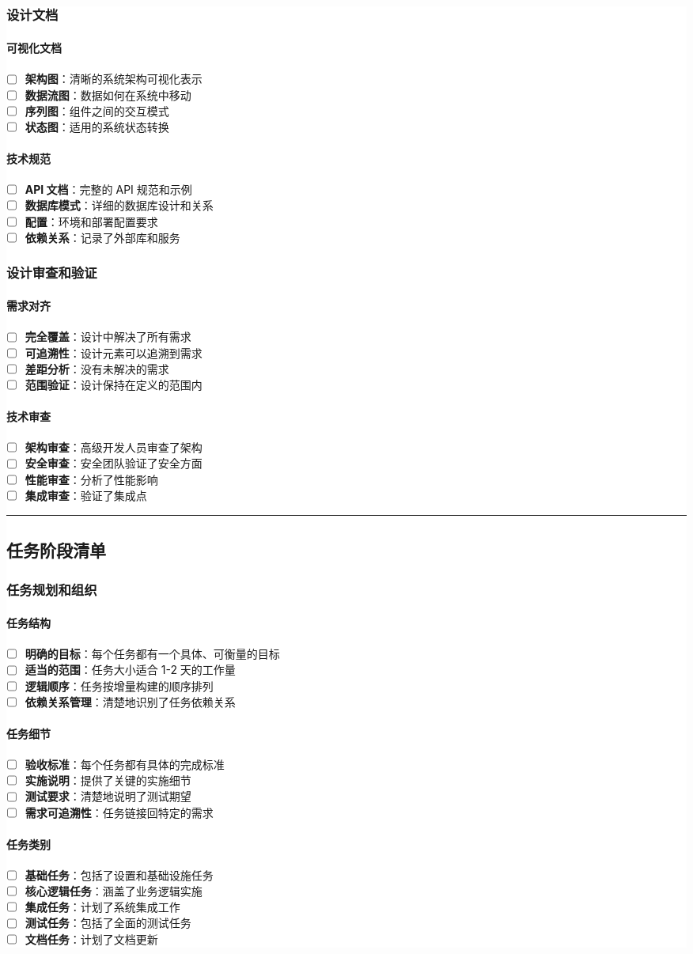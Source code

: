 ### 设计文档

#### 可视化文档
- [ ] **架构图**：清晰的系统架构可视化表示
- [ ] **数据流图**：数据如何在系统中移动
- [ ] **序列图**：组件之间的交互模式
- [ ] **状态图**：适用的系统状态转换

#### 技术规范
- [ ] **API 文档**：完整的 API 规范和示例
- [ ] **数据库模式**：详细的数据库设计和关系
- [ ] **配置**：环境和部署配置要求
- [ ] **依赖关系**：记录了外部库和服务

### 设计审查和验证

#### 需求对齐
- [ ] **完全覆盖**：设计中解决了所有需求
- [ ] **可追溯性**：设计元素可以追溯到需求
- [ ] **差距分析**：没有未解决的需求
- [ ] **范围验证**：设计保持在定义的范围内

#### 技术审查
- [ ] **架构审查**：高级开发人员审查了架构
- [ ] **安全审查**：安全团队验证了安全方面
- [ ] **性能审查**：分析了性能影响
- [ ] **集成审查**：验证了集成点

---

## 任务阶段清单

### 任务规划和组织

#### 任务结构
- [ ] **明确的目标**：每个任务都有一个具体、可衡量的目标
- [ ] **适当的范围**：任务大小适合 1-2 天的工作量
- [ ] **逻辑顺序**：任务按增量构建的顺序排列
- [ ] **依赖关系管理**：清楚地识别了任务依赖关系

#### 任务细节
- [ ] **验收标准**：每个任务都有具体的完成标准
- [ ] **实施说明**：提供了关键的实施细节
- [ ] **测试要求**：清楚地说明了测试期望
- [ ] **需求可追溯性**：任务链接回特定的需求

#### 任务类别
- [ ] **基础任务**：包括了设置和基础设施任务
- [ ] **核心逻辑任务**：涵盖了业务逻辑实施
- [ ] **集成任务**：计划了系统集成工作
- [ ] **测试任务**：包括了全面的测试任务
- [ ] **文档任务**：计划了文档更新
